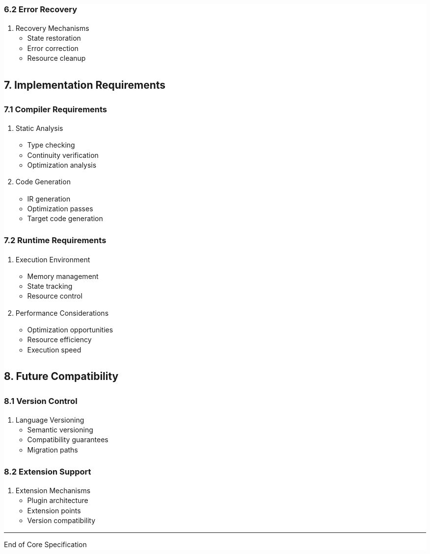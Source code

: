 ### 6.2 Error Recovery
1. Recovery Mechanisms
   - State restoration
   - Error correction
   - Resource cleanup

## 7. Implementation Requirements

### 7.1 Compiler Requirements
1. Static Analysis
   - Type checking
   - Continuity verification
   - Optimization analysis

2. Code Generation
   - IR generation
   - Optimization passes
   - Target code generation

### 7.2 Runtime Requirements
1. Execution Environment
   - Memory management
   - State tracking
   - Resource control

2. Performance Considerations
   - Optimization opportunities
   - Resource efficiency
   - Execution speed

## 8. Future Compatibility

### 8.1 Version Control
1. Language Versioning
   - Semantic versioning
   - Compatibility guarantees
   - Migration paths

### 8.2 Extension Support
1. Extension Mechanisms
   - Plugin architecture
   - Extension points
   - Version compatibility

---
End of Core Specification
